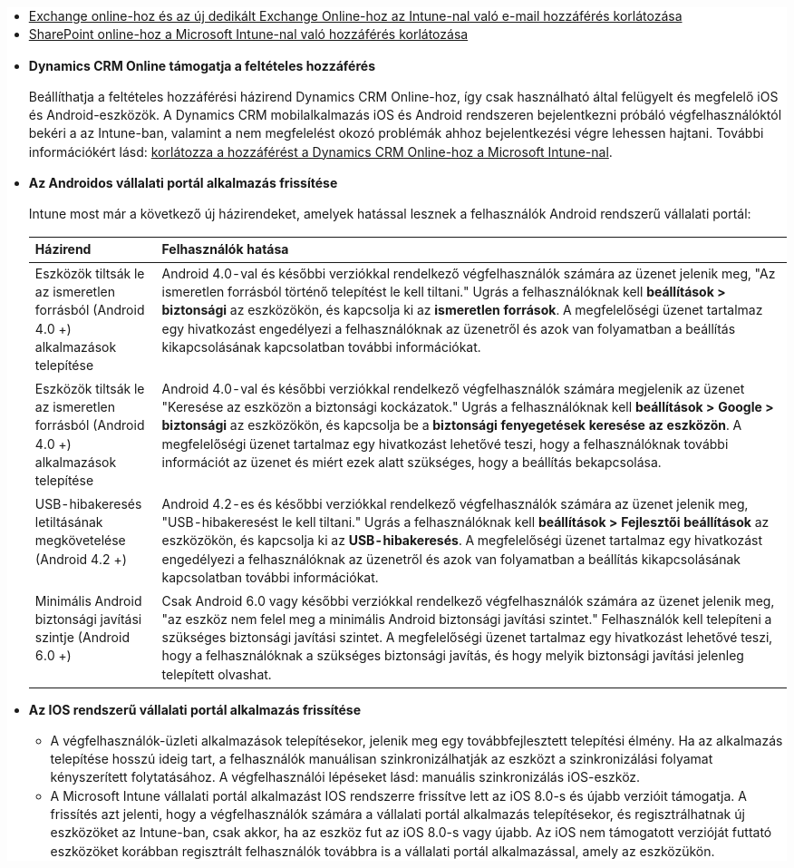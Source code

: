   * [Exchange online-hoz és az új dedikált Exchange Online-hoz az Intune-nal való e-mail hozzáférés korlátozása](https://docs.microsoft.com/intune/deploy-use/restrict-access-to-exchange-online-with-microsoft-intune)
  * [SharePoint online-hoz a Microsoft Intune-nal való hozzáférés korlátozása](https://docs.microsoft.com/intune/deploy-use/restrict-access-to-sharepoint-online-with-microsoft-intune)

- **Dynamics CRM Online támogatja a feltételes hozzáférés**

  Beállíthatja a feltételes hozzáférési házirend Dynamics CRM Online-hoz, így csak használható által felügyelt és megfelelő iOS és Android-eszközök. A Dynamics CRM mobilalkalmazás iOS és Android rendszeren bejelentkezni próbáló végfelhasználóktól bekéri a az Intune-ban, valamint a nem megfelelést okozó problémák ahhoz bejelentkezési végre lehessen hajtani. További információkért lásd: [korlátozza a hozzáférést a Dynamics CRM Online-hoz a Microsoft Intune-nal](https://docs.microsoft.com/intune/deploy-use/restrict-access-to-dynamics-crm-online-with-microsoft-intune).

- **Az Androidos vállalati portál alkalmazás frissítése**

  Intune most már a következő új házirendeket, amelyek hatással lesznek a felhasználók Android rendszerű vállalati portál:   

  Házirend  |Felhasználók hatása  
  ---------|---------
  Eszközök tiltsák le az ismeretlen forrásból (Android 4.0 +) alkalmazások telepítése     |  Android 4.0-val és későbbi verziókkal rendelkező végfelhasználók számára az üzenet jelenik meg, "Az ismeretlen forrásból történő telepítést le kell tiltani." Ugrás a felhasználóknak kell **beállítások > biztonsági** az eszközökön, és kapcsolja ki az **ismeretlen források**. A megfelelőségi üzenet tartalmaz egy hivatkozást engedélyezi a felhasználóknak az üzenetről és azok van folyamatban a beállítás kikapcsolásának kapcsolatban további információkat.
  Eszközök tiltsák le az ismeretlen forrásból (Android 4.0 +) alkalmazások telepítése  |    Android 4.0-val és későbbi verziókkal rendelkező végfelhasználók számára megjelenik az üzenet "Keresése az eszközön a biztonsági kockázatok." Ugrás a felhasználóknak kell **beállítások > Google > biztonsági** az eszközökön, és kapcsolja be a **biztonsági fenyegetések keresése az eszközön**. A megfelelőségi üzenet tartalmaz egy hivatkozást lehetővé teszi, hogy a felhasználóknak további információt az üzenet és miért ezek alatt szükséges, hogy a beállítás bekapcsolása.     
  USB-hibakeresés letiltásának megkövetelése (Android 4.2 +)  | Android 4.2-es és későbbi verziókkal rendelkező végfelhasználók számára az üzenet jelenik meg, "USB-hibakeresést le kell tiltani." Ugrás a felhasználóknak kell **beállítások > Fejlesztői beállítások** az eszközökön, és kapcsolja ki az **USB-hibakeresés**. A megfelelőségi üzenet tartalmaz egy hivatkozást engedélyezi a felhasználóknak az üzenetről és azok van folyamatban a beállítás kikapcsolásának kapcsolatban további információkat.
  Minimális Android biztonsági javítási szintje (Android 6.0 +)  | Csak Android 6.0 vagy későbbi verziókkal rendelkező végfelhasználók számára az üzenet jelenik meg, "az eszköz nem felel meg a minimális Android biztonsági javítási szintet." Felhasználók kell telepíteni a szükséges biztonsági javítási szintet. A megfelelőségi üzenet tartalmaz egy hivatkozást lehetővé teszi, hogy a felhasználóknak a szükséges biztonsági javítás, és hogy melyik biztonsági javítási jelenleg telepített olvashat.

- **Az IOS rendszerű vállalati portál alkalmazás frissítése**

  * A végfelhasználók-üzleti alkalmazások telepítésekor, jelenik meg egy továbbfejlesztett telepítési élmény. Ha az alkalmazás telepítése hosszú ideig tart, a felhasználók manuálisan szinkronizálhatják az eszközt a szinkronizálási folyamat kényszerített folytatásához. A végfelhasználói lépéseket lásd: manuális szinkronizálás iOS-eszköz.
  * A Microsoft Intune vállalati portál alkalmazást IOS rendszerre frissítve lett az iOS 8.0-s és újabb verzióit támogatja. A frissítés azt jelenti, hogy a végfelhasználók számára a vállalati portál alkalmazás telepítésekor, és regisztrálhatnak új eszközöket az Intune-ban, csak akkor, ha az eszköz fut az iOS 8.0-s vagy újabb. Az iOS nem támogatott verzióját futtató eszközöket korábban regisztrált felhasználók továbbra is a vállalati portál alkalmazással, amely az eszközükön.
